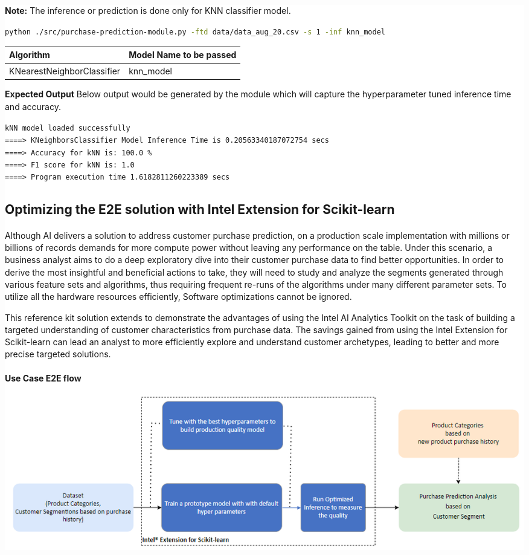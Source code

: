 **Note:** The inference or prediction is done only for KNN classifier model.

```sh
python ./src/purchase-prediction-module.py -ftd data/data_aug_20.csv -s 1 -inf knn_model
```
| **Algorithm**               | **Model Name to be passed**           
| :---                        | :---                            
| KNearestNeighborClassifier  | knn_model                         

**Expected Output**
Below output would be generated by the module which will capture the hyperparameter tuned inference time and accuracy.
```
kNN model loaded successfully
====> KNeighborsClassifier Model Inference Time is 0.20563340187072754 secs
====> Accuracy for kNN is: 100.0 % 
====> F1 score for kNN is: 1.0
====> Program execution time 1.6182811260223389 secs
```

## **Optimizing the E2E solution with Intel Extension for Scikit-learn**
Although AI delivers a solution to address customer purchase prediction, on a production scale implementation with millions or billions of records demands for more compute power without leaving any performance on the table. Under this scenario, a business analyst aims to do a deep exploratory dive into their customer purchase data to find better opportunities.  In order to derive the most insightful and beneficial actions to take, they will need to study and analyze the segments generated through various feature sets and algorithms, thus requiring frequent re-runs of the algorithms under many different parameter sets. To utilize all the hardware resources efficiently, Software optimizations cannot be ignored.   
 
This reference kit solution extends to demonstrate the advantages of using the Intel AI Analytics Toolkit on the task of building a targeted understanding of customer characteristics from purchase data.  The savings gained from using the Intel Extension for Scikit-learn can lead an analyst to more efficiently explore and understand customer archetypes, leading to better and more precise targeted solutions.

#### Use Case E2E flow
![image](assets/e2e_flow_optimized.png)
